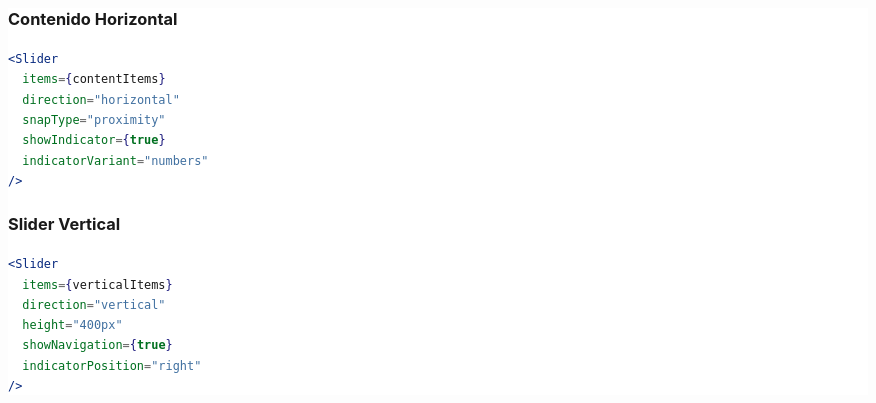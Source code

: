 ### Contenido Horizontal
```jsx
<Slider
  items={contentItems}
  direction="horizontal"
  snapType="proximity"
  showIndicator={true}
  indicatorVariant="numbers"
/>
```

### Slider Vertical
```jsx
<Slider
  items={verticalItems}
  direction="vertical"
  height="400px"
  showNavigation={true}
  indicatorPosition="right"
/>
``` 